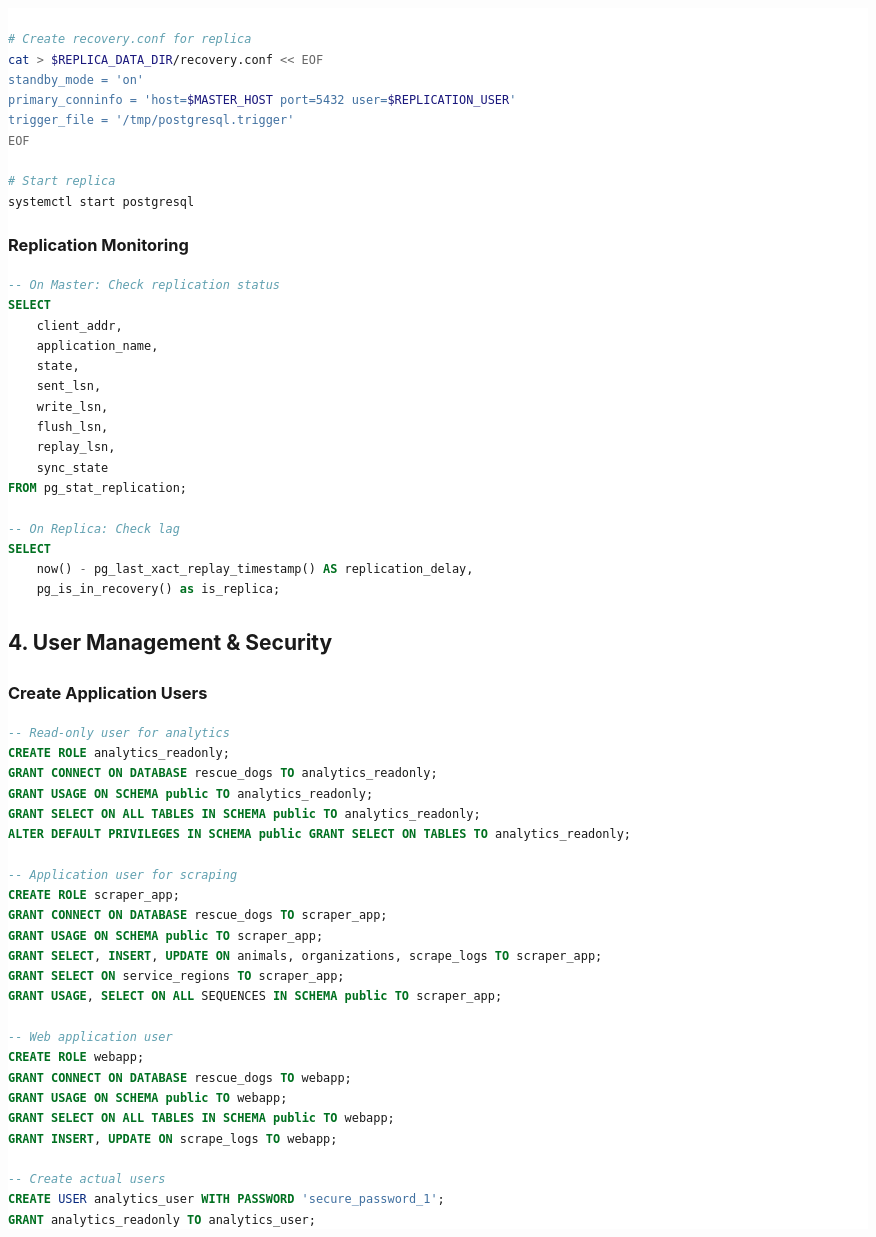 ```bash

# Create recovery.conf for replica
cat > $REPLICA_DATA_DIR/recovery.conf << EOF
standby_mode = 'on'
primary_conninfo = 'host=$MASTER_HOST port=5432 user=$REPLICATION_USER'
trigger_file = '/tmp/postgresql.trigger'
EOF

# Start replica
systemctl start postgresql
```

### Replication Monitoring
```sql
-- On Master: Check replication status
SELECT 
    client_addr,
    application_name,
    state,
    sent_lsn,
    write_lsn,
    flush_lsn,
    replay_lsn,
    sync_state
FROM pg_stat_replication;

-- On Replica: Check lag
SELECT 
    now() - pg_last_xact_replay_timestamp() AS replication_delay,
    pg_is_in_recovery() as is_replica;
```

## 4. User Management & Security

### Create Application Users
```sql
-- Read-only user for analytics
CREATE ROLE analytics_readonly;
GRANT CONNECT ON DATABASE rescue_dogs TO analytics_readonly;
GRANT USAGE ON SCHEMA public TO analytics_readonly;
GRANT SELECT ON ALL TABLES IN SCHEMA public TO analytics_readonly;
ALTER DEFAULT PRIVILEGES IN SCHEMA public GRANT SELECT ON TABLES TO analytics_readonly;

-- Application user for scraping
CREATE ROLE scraper_app;
GRANT CONNECT ON DATABASE rescue_dogs TO scraper_app;
GRANT USAGE ON SCHEMA public TO scraper_app;
GRANT SELECT, INSERT, UPDATE ON animals, organizations, scrape_logs TO scraper_app;
GRANT SELECT ON service_regions TO scraper_app;
GRANT USAGE, SELECT ON ALL SEQUENCES IN SCHEMA public TO scraper_app;

-- Web application user
CREATE ROLE webapp;
GRANT CONNECT ON DATABASE rescue_dogs TO webapp;
GRANT USAGE ON SCHEMA public TO webapp;
GRANT SELECT ON ALL TABLES IN SCHEMA public TO webapp;
GRANT INSERT, UPDATE ON scrape_logs TO webapp;

-- Create actual users
CREATE USER analytics_user WITH PASSWORD 'secure_password_1';
GRANT analytics_readonly TO analytics_user;

```